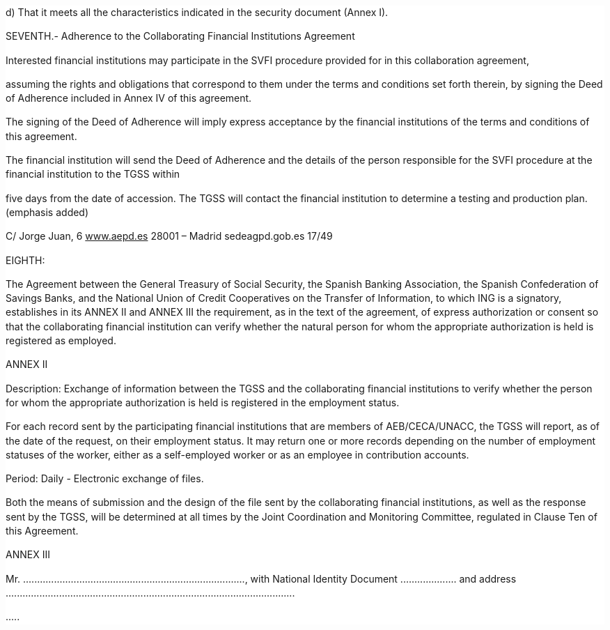 d) That it meets all the characteristics indicated in the security document (Annex I).

SEVENTH.- Adherence to the Collaborating Financial Institutions Agreement

Interested financial institutions may participate in the SVFI procedure provided for in this collaboration agreement,

assuming the rights and obligations that correspond to them under the terms and
conditions set forth therein, by signing the Deed of Adherence included in Annex IV of this agreement.

The signing of the Deed of Adherence will imply express acceptance by the financial institutions of the terms and conditions of this agreement.

The financial institution will send the Deed of Adherence and the details of the person responsible for the SVFI procedure at the financial institution to the TGSS within

five days from the date of accession. The TGSS will contact the financial institution to determine a testing and production plan. (emphasis added)

C/ Jorge Juan, 6 www.aepd.es
28001 – Madrid sedeagpd.gob.es 17/49

EIGHTH:

The Agreement between the General Treasury of Social Security, the Spanish Banking Association, the Spanish Confederation of Savings Banks, and the National Union of Credit Cooperatives on the Transfer of Information, to which ING is a signatory, establishes in its ANNEX II and ANNEX III the requirement, as in the text of the agreement, of express authorization or consent so that the collaborating financial institution can verify whether the natural person for whom the appropriate authorization is held is registered as employed.

ANNEX II

Description: Exchange of information between the TGSS and the collaborating financial institutions to verify whether the person for whom the appropriate authorization is held is registered in the employment status.

For each record sent by the participating financial institutions that are members of AEB/CECA/UNACC, the TGSS will report, as of the date of the request, on their employment status. It may return one or more records depending on the number of employment statuses of the worker, either as a self-employed worker or as an employee in contribution accounts.

Period: Daily - Electronic exchange of files.

Both the means of submission and the design of the file sent by the collaborating financial institutions, as well as the response sent by the TGSS, will be determined at all times by the Joint Coordination and Monitoring Committee, regulated in Clause Ten of this Agreement.

ANNEX III

Mr. ..............................................................................., with National Identity Document ....................
and
address .......................................................................................................

.....
